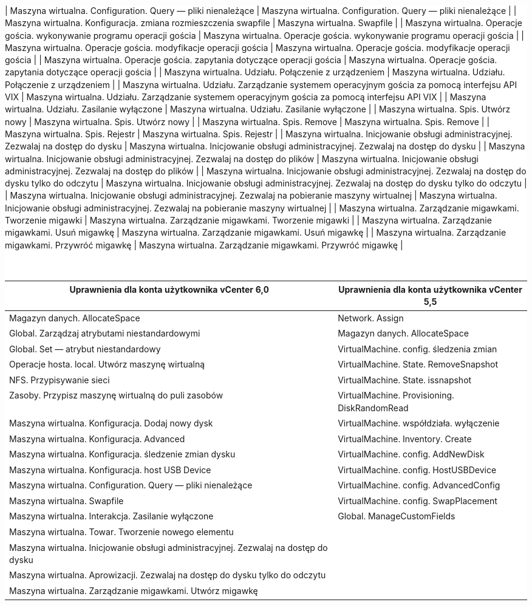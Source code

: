 | Maszyna wirtualna. Configuration. Query — pliki nienależące           | Maszyna wirtualna. Configuration. Query — pliki nienależące           |
| Maszyna wirtualna. Konfiguracja. zmiana rozmieszczenia swapfile     | Maszyna wirtualna. Swapfile            |
| Maszyna wirtualna. Operacje gościa. wykonywanie programu operacji gościa | Maszyna wirtualna. Operacje gościa. wykonywanie programu operacji gościa |
| Maszyna wirtualna. Operacje gościa. modyfikacje operacji gościa | Maszyna wirtualna. Operacje gościa. modyfikacje operacji gościa |
| Maszyna wirtualna. Operacje gościa. zapytania dotyczące operacji gościa    | Maszyna wirtualna. Operacje gościa. zapytania dotyczące operacji gościa    |
| Maszyna wirtualna. Udziału. Połączenie z urządzeniem             | Maszyna wirtualna. Udziału. Połączenie z urządzeniem             |
| Maszyna wirtualna. Udziału. Zarządzanie systemem operacyjnym gościa za pomocą interfejsu API VIX | Maszyna wirtualna. Udziału. Zarządzanie systemem operacyjnym gościa za pomocą interfejsu API VIX |
| Maszyna wirtualna. Udziału. Zasilanie wyłączone                      | Maszyna wirtualna. Udziału. Zasilanie wyłączone                      |
| Maszyna wirtualna. Spis. Utwórz nowy                        | Maszyna wirtualna. Spis. Utwórz nowy                        |
| Maszyna wirtualna. Spis. Remove                            | Maszyna wirtualna. Spis. Remove                            |
| Maszyna wirtualna. Spis. Rejestr                          | Maszyna wirtualna. Spis. Rejestr                          |
| Maszyna wirtualna. Inicjowanie obsługi administracyjnej. Zezwalaj na dostęp do dysku             | Maszyna wirtualna. Inicjowanie obsługi administracyjnej. Zezwalaj na dostęp do dysku             |
| Maszyna wirtualna. Inicjowanie obsługi administracyjnej. Zezwalaj na dostęp do plików             | Maszyna wirtualna. Inicjowanie obsługi administracyjnej. Zezwalaj na dostęp do plików             |
| Maszyna wirtualna. Inicjowanie obsługi administracyjnej. Zezwalaj na dostęp do dysku tylko do odczytu   | Maszyna wirtualna. Inicjowanie obsługi administracyjnej. Zezwalaj na dostęp do dysku tylko do odczytu   |
| Maszyna wirtualna. Inicjowanie obsługi administracyjnej. Zezwalaj na pobieranie maszyny wirtualnej | Maszyna wirtualna. Inicjowanie obsługi administracyjnej. Zezwalaj na pobieranie maszyny wirtualnej |
| Maszyna wirtualna. Zarządzanie migawkami.  Tworzenie migawki       | Maszyna wirtualna. Zarządzanie migawkami.  Tworzenie migawki       |
| Maszyna wirtualna. Zarządzanie migawkami. Usuń migawkę        | Maszyna wirtualna. Zarządzanie migawkami. Usuń migawkę        |
| Maszyna wirtualna. Zarządzanie migawkami. Przywróć migawkę     | Maszyna wirtualna. Zarządzanie migawkami. Przywróć migawkę     |

<br>

| **Uprawnienia dla konta użytkownika vCenter 6,0**                | **Uprawnienia dla konta użytkownika vCenter 5,5** |
| ---------------------------------------------------------- | ------------------------------------------- |
| Magazyn danych. AllocateSpace                                    | Network. Assign                              |
| Global. Zarządzaj atrybutami niestandardowymi                           | Magazyn danych. AllocateSpace                     |
| Global. Set — atrybut niestandardowy                               | VirtualMachine. config. śledzenia zmian        |
| Operacje hosta. local. Utwórz maszynę wirtualną              | VirtualMachine. State. RemoveSnapshot         |
| NFS.  Przypisywanie sieci                                   | VirtualMachine. State. issnapshot         |
| Zasoby.  Przypisz maszynę wirtualną do puli zasobów         | VirtualMachine. Provisioning. DiskRandomRead  |
| Maszyna wirtualna. Konfiguracja. Dodaj nowy dysk                | VirtualMachine. współdziała. wyłączenie            |
| Maszyna wirtualna. Konfiguracja. Advanced                    | VirtualMachine. Inventory. Create             |
| Maszyna wirtualna. Konfiguracja. śledzenie zmian dysku        | VirtualMachine. config. AddNewDisk            |
| Maszyna wirtualna. Konfiguracja. host USB Device             | VirtualMachine. config. HostUSBDevice         |
| Maszyna wirtualna. Configuration. Query — pliki nienależące         | VirtualMachine. config. AdvancedConfig        |
| Maszyna wirtualna. Swapfile          | VirtualMachine. config. SwapPlacement         |
| Maszyna wirtualna. Interakcja. Zasilanie wyłączone                     | Global. ManageCustomFields                   |
| Maszyna wirtualna. Towar. Tworzenie nowego elementu                     |                                             |
| Maszyna wirtualna. Inicjowanie obsługi administracyjnej. Zezwalaj na dostęp do dysku            |                                             |
| Maszyna wirtualna. Aprowizacji. Zezwalaj na dostęp do dysku tylko do odczytu |                                             |
| Maszyna wirtualna. Zarządzanie migawkami. Utwórz migawkę       |                                             |